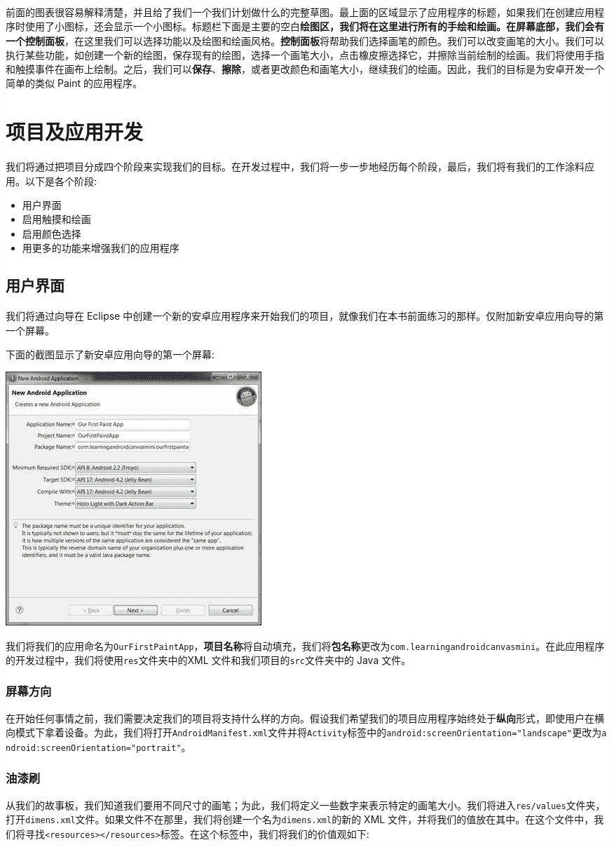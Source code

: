 前面的图表很容易解释清楚，并且给了我们一个我们计划做什么的完整草图。最上面的区域显示了应用程序的标题，如果我们在创建应用程序时使用了小图标，还会显示一个小图标。标题栏下面是主要的空白**绘图区，**我们将在这里进行所有的手绘和绘画。在屏幕底部，我们会有一个**控制面板**，在这里我们可以选择功能以及绘图和绘画风格。**控制面板**将帮助我们选择画笔的颜色。我们可以改变画笔的大小。我们可以执行某些功能，如创建一个新的绘图，保存现有的绘图，选择一个画笔大小，点击橡皮擦选择它，并擦除当前绘制的绘画。我们将使用手指和触摸事件在画布上绘制。之后，我们可以**保存**、**擦除**，或者更改颜色和画笔大小，继续我们的绘画。因此，我们的目标是为安卓开发一个简单的类似 Paint 的应用程序。

# 项目及应用开发

我们将通过把项目分成四个阶段来实现我们的目标。在开发过程中，我们将一步一步地经历每个阶段，最后，我们将有我们的工作涂料应用。以下是各个阶段:

*   用户界面
*   启用触摸和绘画
*   启用颜色选择
*   用更多的功能来增强我们的应用程序

## 用户界面

我们将通过向导在 Eclipse 中创建一个新的安卓应用程序来开始我们的项目，就像我们在本书前面练习的那样。仅附加新安卓应用向导的第一个屏幕。

下面的截图显示了新安卓应用向导的第一个屏幕:

![The user interface](img/5396OS_06_02.jpg)

我们将我们的应用命名为`OurFirstPaintApp`，**项目名称**将自动填充，我们将**包名称**更改为`com.learningandroidcanvasmini`。在此应用程序的开发过程中，我们将使用`res`文件夹中的XML 文件和我们项目的`src`文件夹中的 Java 文件。

### 屏幕方向

在开始任何事情之前，我们需要决定我们的项目将支持什么样的方向。假设我们希望我们的项目应用程序始终处于**纵向**形式，即使用户在横向模式下拿着设备。为此，我们将打开`AndroidManifest.xml`文件并将`Activity`标签中的`android:screenOrientation="landscape"`更改为`android:screenOrientation="portrait"`。

### 油漆刷

从我们的故事板，我们知道我们要用不同尺寸的画笔；为此，我们将定义一些数字来表示特定的画笔大小。我们将进入`res/values`文件夹，打开`dimens.xml`文件。如果文件不在那里，我们将创建一个名为`dimens.xml`的新的 XML 文件，并将我们的值放在其中。在这个文件中，我们将寻找`<resources></resources>`标签。在这个标签中，我们将我们的价值观如下:
